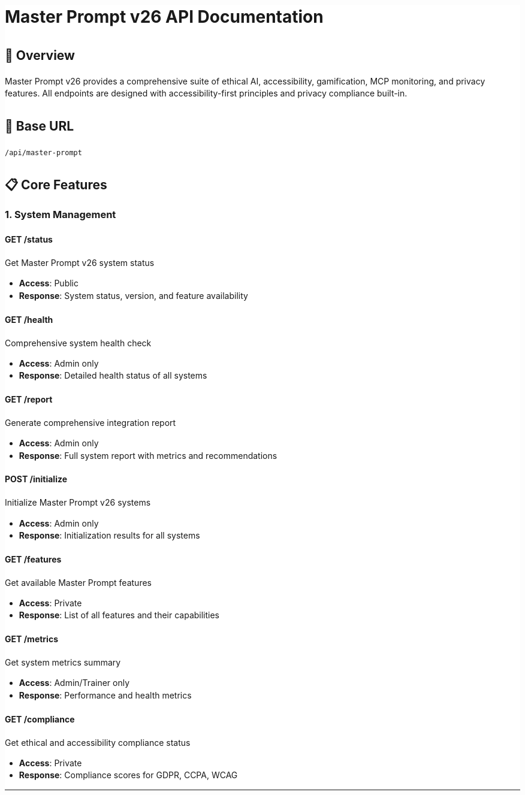 # Master Prompt v26 API Documentation

## 🚀 Overview

Master Prompt v26 provides a comprehensive suite of ethical AI, accessibility, gamification, MCP monitoring, and privacy features. All endpoints are designed with accessibility-first principles and privacy compliance built-in.

## 🔗 Base URL

```
/api/master-prompt
```

## 📋 Core Features

### 1. System Management

#### GET /status
Get Master Prompt v26 system status
- **Access**: Public
- **Response**: System status, version, and feature availability

#### GET /health
Comprehensive system health check
- **Access**: Admin only
- **Response**: Detailed health status of all systems

#### GET /report
Generate comprehensive integration report
- **Access**: Admin only
- **Response**: Full system report with metrics and recommendations

#### POST /initialize
Initialize Master Prompt v26 systems
- **Access**: Admin only
- **Response**: Initialization results for all systems

#### GET /features
Get available Master Prompt features
- **Access**: Private
- **Response**: List of all features and their capabilities

#### GET /metrics
Get system metrics summary
- **Access**: Admin/Trainer only
- **Response**: Performance and health metrics

#### GET /compliance
Get ethical and accessibility compliance status
- **Access**: Private
- **Response**: Compliance scores for GDPR, CCPA, WCAG

---